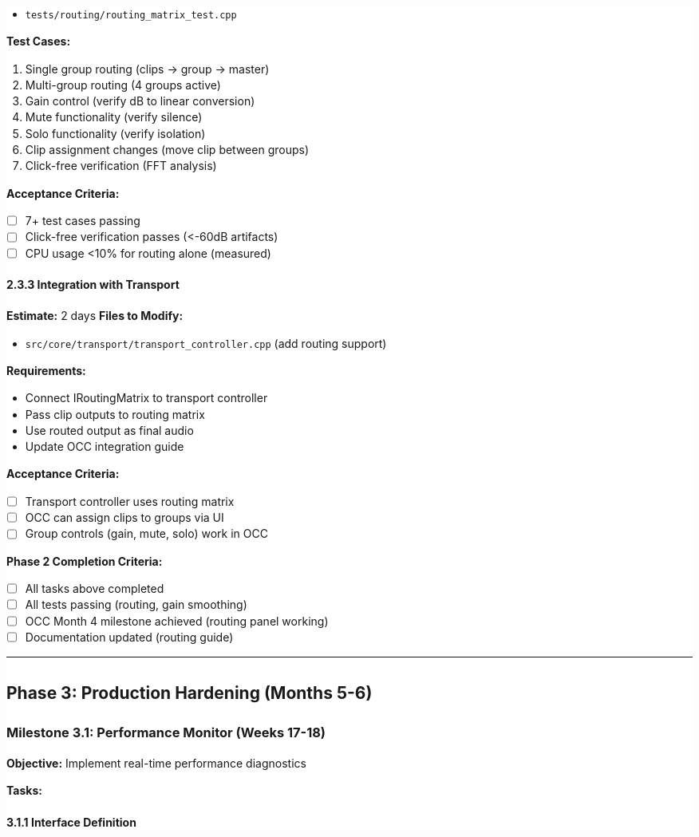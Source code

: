 - `tests/routing/routing_matrix_test.cpp`

**Test Cases:**

1. Single group routing (clips → group → master)
2. Multi-group routing (4 groups active)
3. Gain control (verify dB to linear conversion)
4. Mute functionality (verify silence)
5. Solo functionality (verify isolation)
6. Clip assignment changes (move clip between groups)
7. Click-free verification (FFT analysis)

**Acceptance Criteria:**

- [ ] 7+ test cases passing
- [ ] Click-free verification passes (<-60dB artifacts)
- [ ] CPU usage <10% for routing alone (measured)

#### 2.3.3 Integration with Transport

**Estimate:** 2 days
**Files to Modify:**

- `src/core/transport/transport_controller.cpp` (add routing support)

**Requirements:**

- Connect IRoutingMatrix to transport controller
- Pass clip outputs to routing matrix
- Use routed output as final audio
- Update OCC integration guide

**Acceptance Criteria:**

- [ ] Transport controller uses routing matrix
- [ ] OCC can assign clips to groups via UI
- [ ] Group controls (gain, mute, solo) work in OCC

**Phase 2 Completion Criteria:**

- [ ] All tasks above completed
- [ ] All tests passing (routing, gain smoothing)
- [ ] OCC Month 4 milestone achieved (routing panel working)
- [ ] Documentation updated (routing guide)

---

## Phase 3: Production Hardening (Months 5-6)

### Milestone 3.1: Performance Monitor (Weeks 17-18)

**Objective:** Implement real-time performance diagnostics

**Tasks:**

#### 3.1.1 Interface Definition
